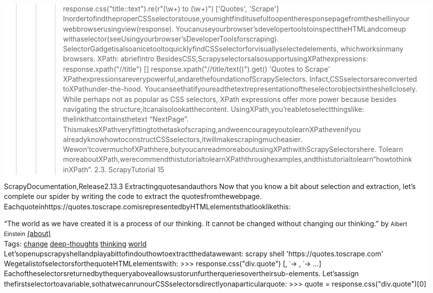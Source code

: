 >>> response.css("title::text").re(r"(\w+) to (\w+)")
['Quotes', 'Scrape']
InordertofindtheproperCSSselectorstouse,youmightfinditusefultoopentheresponsepagefromtheshellinyour
webbrowserusingview(response). Youcanuseyourbrowser’sdevelopertoolstoinspecttheHTMLandcomeup
withaselector(seeUsingyourbrowser’sDeveloperToolsforscraping).
SelectorGadgetisalsoanicetooltoquicklyfindCSSselectorforvisuallyselectedelements, whichworksinmany
browsers.
XPath: abriefintro
BesidesCSS,ScrapyselectorsalsosupportusingXPathexpressions:
>>> response.xpath("//title")
[<Selector query='//title' data='<title>Quotes to Scrape</title>'>]
>>> response.xpath("//title/text()").get()
'Quotes to Scrape'
XPathexpressionsareverypowerful,andarethefoundationofScrapySelectors. Infact,CSSselectorsareconverted
toXPathunder-the-hood. Youcanseethatifyoureadthetextrepresentationoftheselectorobjectsintheshellclosely.
While perhaps not as popular as CSS selectors, XPath expressions offer more power because besides navigating the
structure,itcanalsolookatthecontent. UsingXPath,you’reabletoselectthingslike: thelinkthatcontainsthetext
“NextPage”. ThismakesXPathveryfittingtothetaskofscraping,andweencourageyoutolearnXPathevenifyou
alreadyknowhowtoconstructCSSselectors,itwillmakescrapingmucheasier.
Wewon’tcovermuchofXPathhere,butyoucanreadmoreaboutusingXPathwithScrapySelectorshere. Tolearn
moreaboutXPath,werecommendthistutorialtolearnXPaththroughexamples,andthistutorialtolearn“howtothink
inXPath”.
2.3. ScrapyTutorial 15

ScrapyDocumentation,Release2.13.3
Extractingquotesandauthors
Now that you know a bit about selection and extraction, let’s complete our spider by writing the code to extract the
quotesfromthewebpage.
Eachquoteinhttps://quotes.toscrape.comisrepresentedbyHTMLelementsthatlooklikethis:
<div class="quote">
<span class="text">“The world as we have created it is a process of our
thinking. It cannot be changed without changing our thinking.”</span>
<span>
by <small class="author">Albert Einstein</small>
<a href="/author/Albert-Einstein">(about)</a>
</span>
<div class="tags">
Tags:
<a class="tag" href="/tag/change/page/1/">change</a>
<a class="tag" href="/tag/deep-thoughts/page/1/">deep-thoughts</a>
<a class="tag" href="/tag/thinking/page/1/">thinking</a>
<a class="tag" href="/tag/world/page/1/">world</a>
</div>
</div>
Let’sopenupscrapyshellandplayabittofindouthowtoextractthedatawewant:
scrapy shell 'https://quotes.toscrape.com'
WegetalistofselectorsforthequoteHTMLelementswith:
>>> response.css("div.quote")
[<Selector query="descendant-or-self::div[@class and contains(concat(' ', normalize-
space(@class), ' '), ' quote ')]" data='<div class="quote" itemscope itemtype...'>,
˓→
<Selector query="descendant-or-self::div[@class and contains(concat(' ', normalize-
space(@class), ' '), ' quote ')]" data='<div class="quote" itemscope itemtype...'>,
˓→
...]
Eachoftheselectorsreturnedbythequeryaboveallowsustorunfurtherqueriesovertheirsub-elements. Let’sassign
thefirstselectortoavariable,sothatwecanrunourCSSselectorsdirectlyonaparticularquote:
>>> quote = response.css("div.quote")[0]